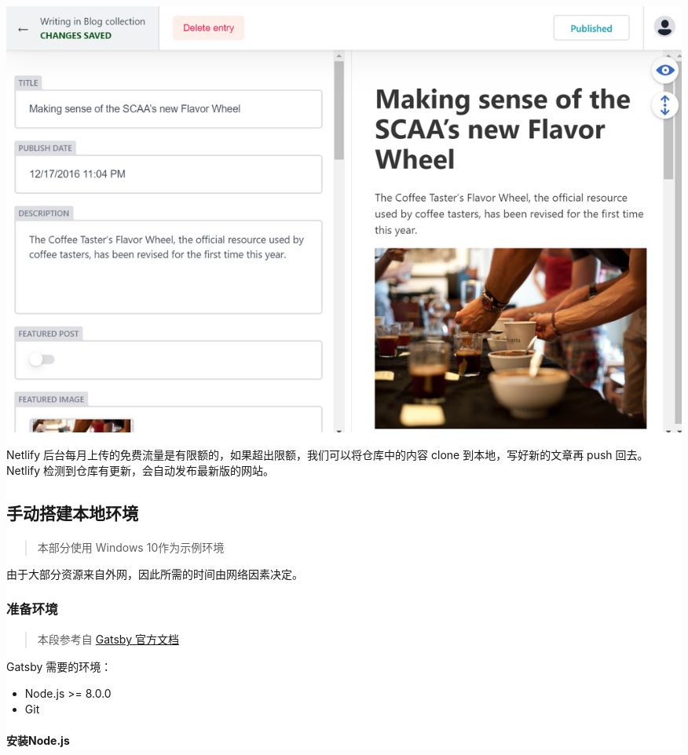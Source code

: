 

![1564576304973](../../../static/img/1564576304973.png)



Netlify 后台每月上传的免费流量是有限额的，如果超出限额，我们可以将仓库中的内容 clone 到本地，写好新的文章再 push 回去。Netlify 检测到仓库有更新，会自动发布最新版的网站。



## 手动搭建本地环境

> 本部分使用 Windows 10作为示例环境

由于大部分资源来自外网，因此所需的时间由网络因素决定。



### 准备环境

> 本段参考自 [Gatsby 官方文档](https://www.gatsbyjs.org/docs/) 

Gatsby 需要的环境：

- Node.js >= 8.0.0
- Git 



#### 安装Node.js
